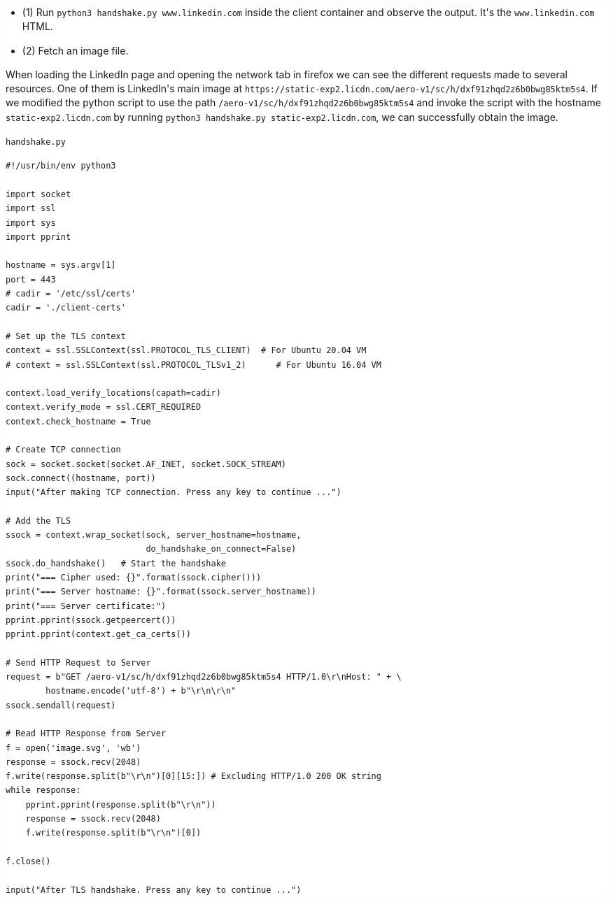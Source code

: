 - (1) Run `python3 handshake.py www.linkedin.com` inside the client container and observe the output. It's the `www.linkedin.com` HTML.

- (2) Fetch an image file.

When loading the LinkedIn page and opening the network tab in firefox we can see the different requests made to several resources. One of them is LinkedIn's main image at `https://static-exp2.licdn.com/aero-v1/sc/h/dxf91zhqd2z6b0bwg85ktm5s4`. If we modified the python script to use the path `/aero-v1/sc/h/dxf91zhqd2z6b0bwg85ktm5s4` and invoke the script with the hostname `static-exp2.licdn.com` by running `python3 handshake.py static-exp2.licdn.com`, we can successfully obtain the image.

`handshake.py`

```python3
#!/usr/bin/env python3

import socket
import ssl
import sys
import pprint

hostname = sys.argv[1]
port = 443
# cadir = '/etc/ssl/certs'
cadir = './client-certs'

# Set up the TLS context
context = ssl.SSLContext(ssl.PROTOCOL_TLS_CLIENT)  # For Ubuntu 20.04 VM
# context = ssl.SSLContext(ssl.PROTOCOL_TLSv1_2)      # For Ubuntu 16.04 VM

context.load_verify_locations(capath=cadir)
context.verify_mode = ssl.CERT_REQUIRED
context.check_hostname = True

# Create TCP connection
sock = socket.socket(socket.AF_INET, socket.SOCK_STREAM)
sock.connect((hostname, port))
input("After making TCP connection. Press any key to continue ...")

# Add the TLS
ssock = context.wrap_socket(sock, server_hostname=hostname,
                            do_handshake_on_connect=False)
ssock.do_handshake()   # Start the handshake
print("=== Cipher used: {}".format(ssock.cipher()))
print("=== Server hostname: {}".format(ssock.server_hostname))
print("=== Server certificate:")
pprint.pprint(ssock.getpeercert())
pprint.pprint(context.get_ca_certs())

# Send HTTP Request to Server
request = b"GET /aero-v1/sc/h/dxf91zhqd2z6b0bwg85ktm5s4 HTTP/1.0\r\nHost: " + \
        hostname.encode('utf-8') + b"\r\n\r\n"
ssock.sendall(request)

# Read HTTP Response from Server
f = open('image.svg', 'wb')
response = ssock.recv(2048)
f.write(response.split(b"\r\n")[0][15:]) # Excluding HTTP/1.0 200 OK string
while response:
    pprint.pprint(response.split(b"\r\n"))
    response = ssock.recv(2048)
    f.write(response.split(b"\r\n")[0])

f.close()

input("After TLS handshake. Press any key to continue ...")
```